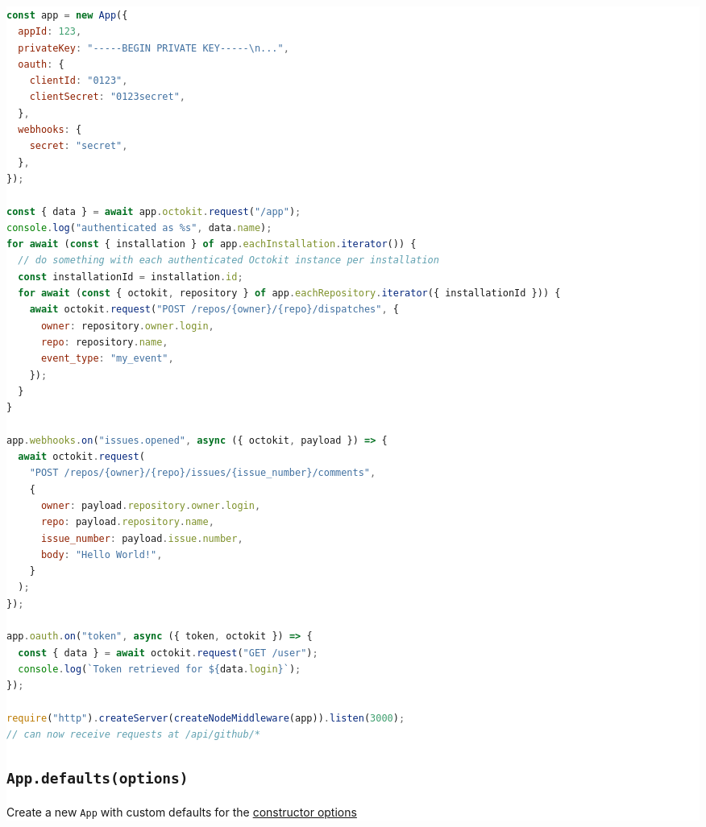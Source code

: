 ```js
const app = new App({
  appId: 123,
  privateKey: "-----BEGIN PRIVATE KEY-----\n...",
  oauth: {
    clientId: "0123",
    clientSecret: "0123secret",
  },
  webhooks: {
    secret: "secret",
  },
});

const { data } = await app.octokit.request("/app");
console.log("authenticated as %s", data.name);
for await (const { installation } of app.eachInstallation.iterator()) {
  // do something with each authenticated Octokit instance per installation
  const installationId = installation.id;
  for await (const { octokit, repository } of app.eachRepository.iterator({ installationId })) {
    await octokit.request("POST /repos/{owner}/{repo}/dispatches", {
      owner: repository.owner.login,
      repo: repository.name,
      event_type: "my_event",
    });
  }
}

app.webhooks.on("issues.opened", async ({ octokit, payload }) => {
  await octokit.request(
    "POST /repos/{owner}/{repo}/issues/{issue_number}/comments",
    {
      owner: payload.repository.owner.login,
      repo: payload.repository.name,
      issue_number: payload.issue.number,
      body: "Hello World!",
    }
  );
});

app.oauth.on("token", async ({ token, octokit }) => {
  const { data } = await octokit.request("GET /user");
  console.log(`Token retrieved for ${data.login}`);
});

require("http").createServer(createNodeMiddleware(app)).listen(3000);
// can now receive requests at /api/github/*
```

## `App.defaults(options)`

Create a new `App` with custom defaults for the [constructor options](#constructor-options)
